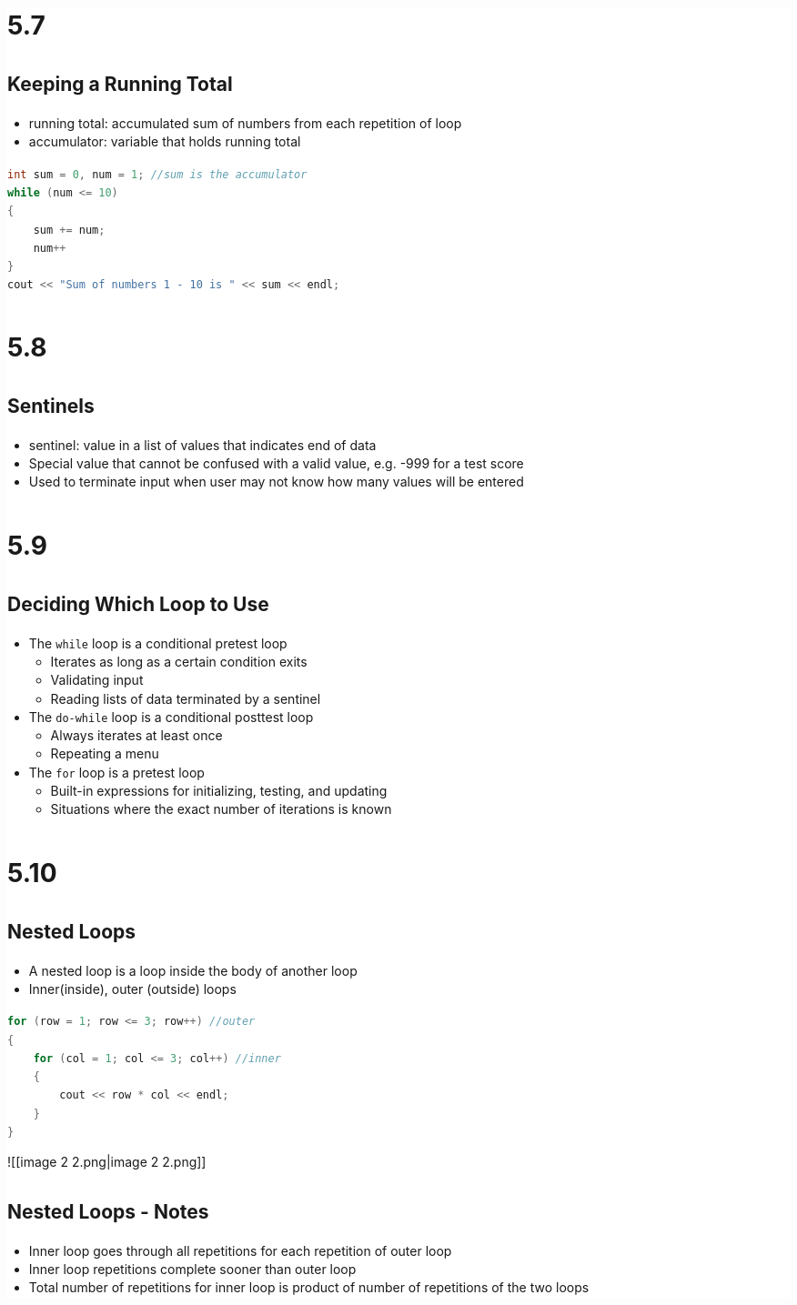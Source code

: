 # 5.7
## Keeping a Running Total
- running total: accumulated sum of numbers from each repetition of loop
- accumulator: variable that holds running total
```C++
int sum = 0, num = 1; //sum is the accumulator
while (num <= 10)
{
	sum += num;
	num++
}
cout << "Sum of numbers 1 - 10 is " << sum << endl;
```
  
# 5.8
## Sentinels
- sentinel: value in a list of values that indicates end of data
- Special value that cannot be confused with a valid value, e.g. -999 for a test score
- Used to terminate input when user may not know how many values will be entered
  
# 5.9
## Deciding Which Loop to Use
- The `while` loop is a conditional pretest loop
    - Iterates as long as a certain condition exits
    - Validating input
    - Reading lists of data terminated by a sentinel
- The `do-while` loop is a conditional posttest loop
    - Always iterates at least once
    - Repeating a menu
- The `for` loop is a pretest loop
    - Built-in expressions for initializing, testing, and updating
    - Situations where the exact number of iterations is known
  
# 5.10
## Nested Loops
- A nested loop is a loop inside the body of another loop
- Inner(inside), outer (outside) loops
```C++
for (row = 1; row <= 3; row++) //outer
{	
	for (col = 1; col <= 3; col++) //inner
	{	
		cout << row * col << endl;
	}
}
```
![[image 2 2.png|image 2 2.png]]
## Nested Loops - Notes
- Inner loop goes through all repetitions for each repetition of outer loop
- Inner loop repetitions complete sooner than outer loop
- Total number of repetitions for inner loop is product of number of repetitions of the two loops
  